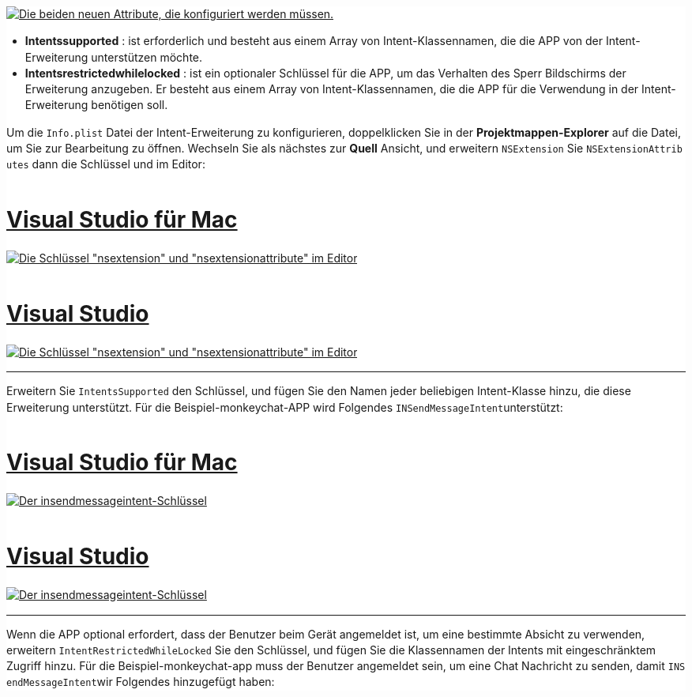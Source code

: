 [![](implementing-sirikit-images/intents01.png "Die beiden neuen Attribute, die konfiguriert werden müssen.")](implementing-sirikit-images/intents01.png#lightbox)

- **Intentssupported** : ist erforderlich und besteht aus einem Array von Intent-Klassennamen, die die APP von der Intent-Erweiterung unterstützen möchte.
- **Intentsrestrictedwhilelocked** : ist ein optionaler Schlüssel für die APP, um das Verhalten des Sperr Bildschirms der Erweiterung anzugeben. Er besteht aus einem Array von Intent-Klassennamen, die die APP für die Verwendung in der Intent-Erweiterung benötigen soll.

Um die `Info.plist` Datei der Intent-Erweiterung zu konfigurieren, doppelklicken Sie in der **Projektmappen-Explorer** auf die Datei, um Sie zur Bearbeitung zu öffnen. Wechseln Sie als nächstes zur **Quell** Ansicht, und erweitern `NSExtension` Sie `NSExtensionAttributes` dann die Schlüssel und im Editor:

# <a name="visual-studio-for-mactabmacos"></a>[Visual Studio für Mac](#tab/macos)

[![](implementing-sirikit-images/intents02.png "Die Schlüssel \"nsextension\" und \"nsextensionattribute\" im Editor")](implementing-sirikit-images/intents02.png#lightbox)

# <a name="visual-studiotabwindows"></a>[Visual Studio](#tab/windows)

[![](implementing-sirikit-images/intents02w.png "Die Schlüssel \"nsextension\" und \"nsextensionattribute\" im Editor")](implementing-sirikit-images/intents02w.png#lightbox)

-----

Erweitern Sie `IntentsSupported` den Schlüssel, und fügen Sie den Namen jeder beliebigen Intent-Klasse hinzu, die diese Erweiterung unterstützt. Für die Beispiel-monkeychat-APP wird Folgendes `INSendMessageIntent`unterstützt:

# <a name="visual-studio-for-mactabmacos"></a>[Visual Studio für Mac](#tab/macos)

[![](implementing-sirikit-images/intents09.png "Der insendmessageintent-Schlüssel")](implementing-sirikit-images/intents09.png#lightbox)

# <a name="visual-studiotabwindows"></a>[Visual Studio](#tab/windows)

[![](implementing-sirikit-images/intents09w.png "Der insendmessageintent-Schlüssel")](implementing-sirikit-images/intents09w.png#lightbox)

-----

Wenn die APP optional erfordert, dass der Benutzer beim Gerät angemeldet ist, um eine bestimmte Absicht zu verwenden, erweitern `IntentRestrictedWhileLocked` Sie den Schlüssel, und fügen Sie die Klassennamen der Intents mit eingeschränktem Zugriff hinzu. Für die Beispiel-monkeychat-app muss der Benutzer angemeldet sein, um eine Chat Nachricht zu senden, damit `INSendMessageIntent`wir Folgendes hinzugefügt haben:
